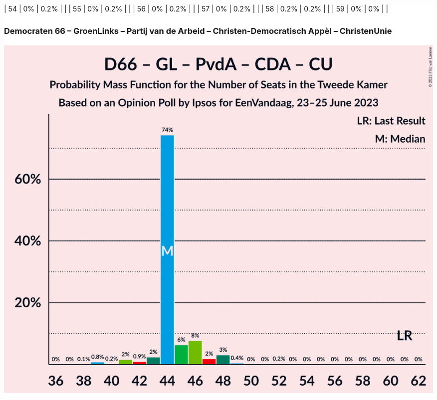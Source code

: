 | 54 | 0% | 0.2% |  |
| 55 | 0% | 0.2% |  |
| 56 | 0% | 0.2% |  |
| 57 | 0% | 0.2% |  |
| 58 | 0.2% | 0.2% |  |
| 59 | 0% | 0% |  |

### Democraten 66 – GroenLinks – Partij van de Arbeid – Christen-Democratisch Appèl – ChristenUnie

![Graph with seats probability mass function not yet produced](2023-06-25-Ipsos-coalitions-seats-pmf-d66–gl–pvda–cda–cu.png "Seats Probability Mass Function")
